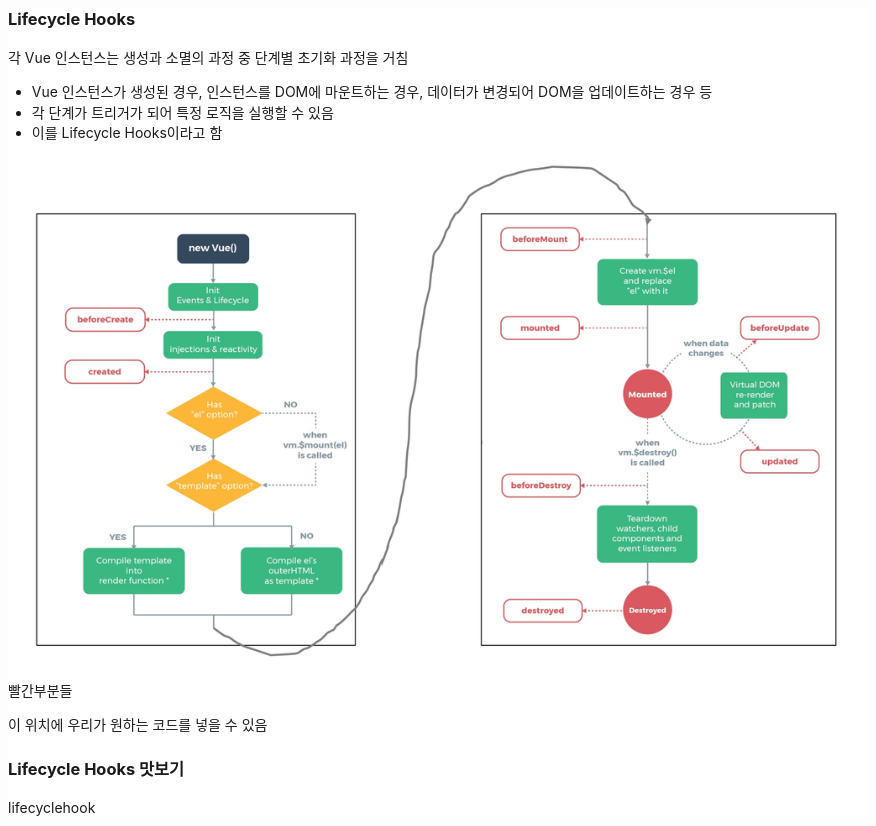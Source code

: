 ### Lifecycle Hooks

각 Vue 인스턴스는 생성과 소멸의 과정 중 단계별 초기화 과정을 거침

- Vue 인스턴스가 생성된 경우, 인스턴스를 DOM에 마운트하는 경우, 데이터가 변경되어 DOM을 업데이트하는 경우 등
- 각 단계가 트리거가 되어 특정 로직을 실행할 수 있음
- 이를 Lifecycle Hooks이라고 함

![image-20221107132815772](./221107.assets/image-20221107132815772.png)

빨간부분들 

이 위치에 우리가 원하는 코드를 넣을 수 있음

### 

### Lifecycle Hooks 맛보기

lifecyclehook
